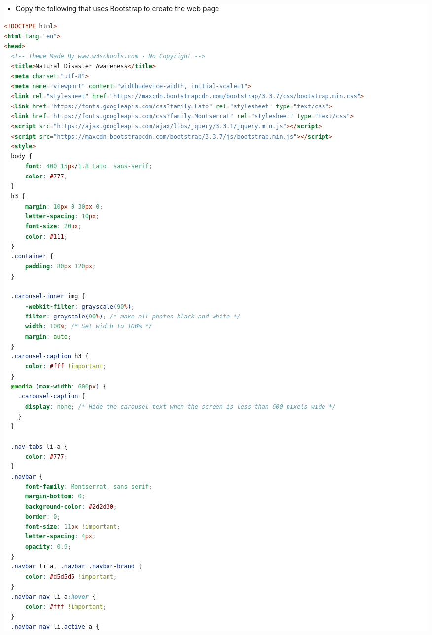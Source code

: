 * Copy the following that uses Bootstrap to create the web page
```HTML
<!DOCTYPE html>
<html lang="en">
<head>
  <!-- Theme Made By www.w3schools.com - No Copyright -->
  <title>Natural Disaster Awareness</title>
  <meta charset="utf-8">
  <meta name="viewport" content="width=device-width, initial-scale=1">
  <link rel="stylesheet" href="https://maxcdn.bootstrapcdn.com/bootstrap/3.3.7/css/bootstrap.min.css">
  <link href="https://fonts.googleapis.com/css?family=Lato" rel="stylesheet" type="text/css">
  <link href="https://fonts.googleapis.com/css?family=Montserrat" rel="stylesheet" type="text/css">
  <script src="https://ajax.googleapis.com/ajax/libs/jquery/3.3.1/jquery.min.js"></script>
  <script src="https://maxcdn.bootstrapcdn.com/bootstrap/3.3.7/js/bootstrap.min.js"></script>
  <style>
  body {
      font: 400 15px/1.8 Lato, sans-serif;
      color: #777;
  }
  h3 {
      margin: 10px 0 30px 0;
      letter-spacing: 10px;      
      font-size: 20px;
      color: #111;
  }
  .container {
      padding: 80px 120px;
  }

  .carousel-inner img {
      -webkit-filter: grayscale(90%);
      filter: grayscale(90%); /* make all photos black and white */ 
      width: 100%; /* Set width to 100% */
      margin: auto;
  }
  .carousel-caption h3 {
      color: #fff !important;
  }
  @media (max-width: 600px) {
    .carousel-caption {
      display: none; /* Hide the carousel text when the screen is less than 600 pixels wide */
    }
  }

  .nav-tabs li a {
      color: #777;
  }
  .navbar {
      font-family: Montserrat, sans-serif;
      margin-bottom: 0;
      background-color: #2d2d30;
      border: 0;
      font-size: 11px !important;
      letter-spacing: 4px;
      opacity: 0.9;
  }
  .navbar li a, .navbar .navbar-brand { 
      color: #d5d5d5 !important;
  }
  .navbar-nav li a:hover {
      color: #fff !important;
  }
  .navbar-nav li.active a {
```